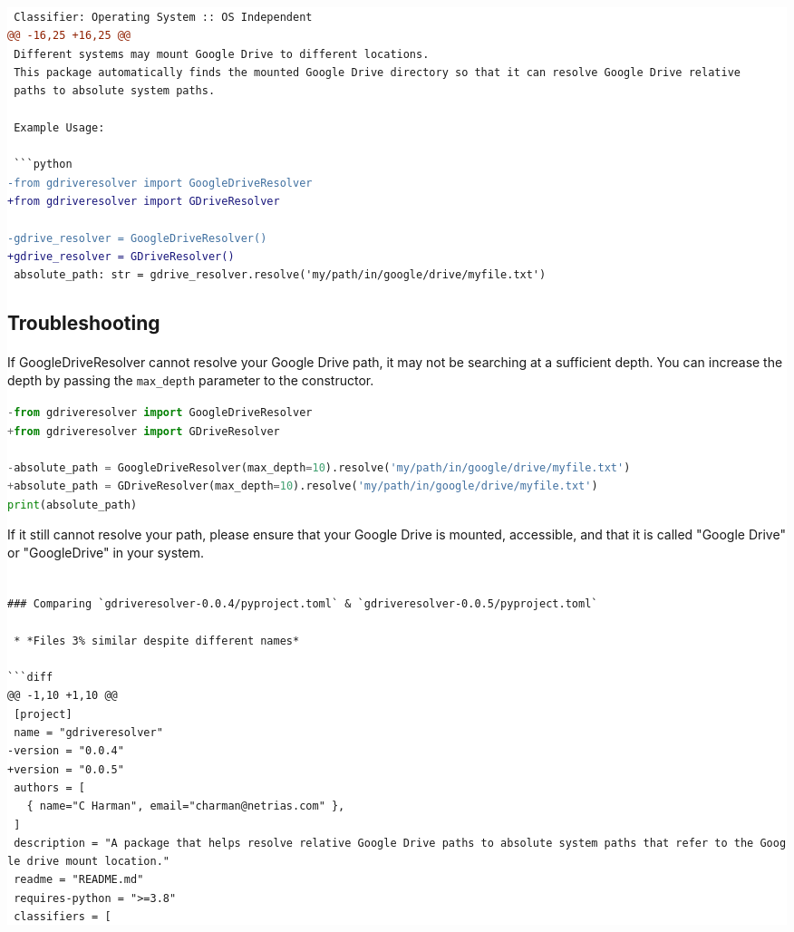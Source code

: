 ```diff
 Classifier: Operating System :: OS Independent
@@ -16,25 +16,25 @@
 Different systems may mount Google Drive to different locations. 
 This package automatically finds the mounted Google Drive directory so that it can resolve Google Drive relative
 paths to absolute system paths.
 
 Example Usage:
 
 ```python
-from gdriveresolver import GoogleDriveResolver
+from gdriveresolver import GDriveResolver
 
-gdrive_resolver = GoogleDriveResolver()
+gdrive_resolver = GDriveResolver()
 absolute_path: str = gdrive_resolver.resolve('my/path/in/google/drive/myfile.txt')
 ```
 
 ## Troubleshooting
 If GoogleDriveResolver cannot resolve your Google Drive path, it may not be searching at a sufficient depth.
 You can increase the depth by passing the `max_depth` parameter to the constructor.
 
 ```python
-from gdriveresolver import GoogleDriveResolver
+from gdriveresolver import GDriveResolver
 
-absolute_path = GoogleDriveResolver(max_depth=10).resolve('my/path/in/google/drive/myfile.txt')
+absolute_path = GDriveResolver(max_depth=10).resolve('my/path/in/google/drive/myfile.txt')
 print(absolute_path)
 ```
 If it still cannot resolve your path, please ensure that your Google Drive is mounted, accessible,
 and that it is called "Google Drive" or "GoogleDrive" in your system.
```

### Comparing `gdriveresolver-0.0.4/pyproject.toml` & `gdriveresolver-0.0.5/pyproject.toml`

 * *Files 3% similar despite different names*

```diff
@@ -1,10 +1,10 @@
 [project]
 name = "gdriveresolver"
-version = "0.0.4"
+version = "0.0.5"
 authors = [
   { name="C Harman", email="charman@netrias.com" },
 ]
 description = "A package that helps resolve relative Google Drive paths to absolute system paths that refer to the Google drive mount location."
 readme = "README.md"
 requires-python = ">=3.8"
 classifiers = [
```

